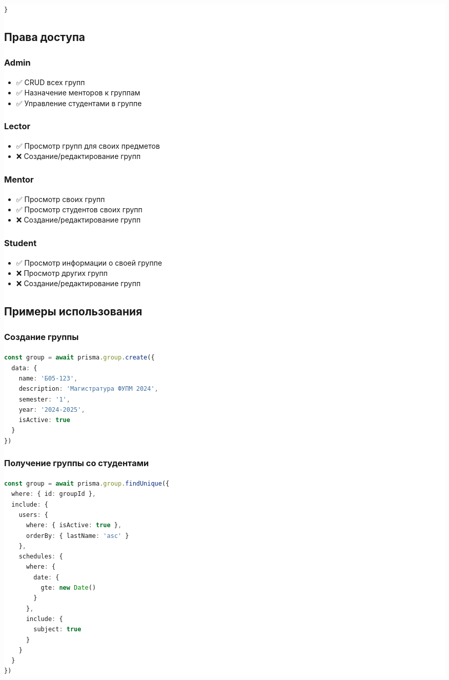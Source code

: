 ```typescript
}
```

## Права доступа

### Admin
- ✅ CRUD всех групп
- ✅ Назначение менторов к группам
- ✅ Управление студентами в группе

### Lector
- ✅ Просмотр групп для своих предметов
- ❌ Создание/редактирование групп

### Mentor
- ✅ Просмотр своих групп
- ✅ Просмотр студентов своих групп
- ❌ Создание/редактирование групп

### Student
- ✅ Просмотр информации о своей группе
- ❌ Просмотр других групп
- ❌ Создание/редактирование групп

## Примеры использования

### Создание группы
```typescript
const group = await prisma.group.create({
  data: {
    name: 'Б05-123',
    description: 'Магистратура ФУПМ 2024',
    semester: '1',
    year: '2024-2025',
    isActive: true
  }
})
```

### Получение группы со студентами
```typescript
const group = await prisma.group.findUnique({
  where: { id: groupId },
  include: {
    users: {
      where: { isActive: true },
      orderBy: { lastName: 'asc' }
    },
    schedules: {
      where: {
        date: {
          gte: new Date()
        }
      },
      include: {
        subject: true
      }
    }
  }
})
```